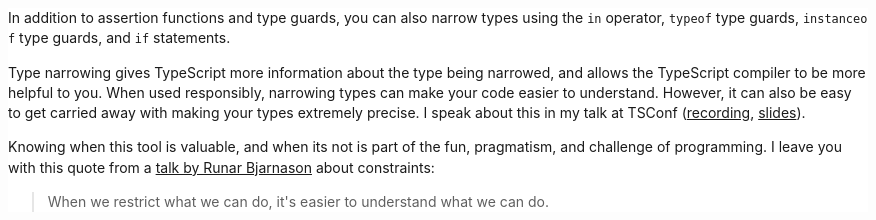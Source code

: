 In addition to assertion functions and type guards, you can also narrow types using the `in` operator, `typeof` type guards, `instanceof` type guards, and `if` statements.

Type narrowing gives TypeScript more information about the type being narrowed, and allows the TypeScript compiler to be more helpful to you. When used responsibly, narrowing types can make your code easier to understand. However, it can also be easy to get carried away with making your types extremely precise. I speak about this in my talk at TSConf ([recording](https://www.youtube.com/watch?v=p5Hwb1YbNMY&feature=youtu.be&list=PL2z7rCjEG2kumYQw0tl-afLYWUk-kKREB&t=1117), [slides](https://speakerdeck.com/poteto/tsconf-2019-just-use-any-how-to-win-colleagues-and-influence-your-boss?slide=69)).

Knowing when this tool is valuable, and when its not is part of the fun, pragmatism, and challenge of programming. I leave you with this quote from a [talk by Runar Bjarnason](https://www.youtube.com/watch?v=GqmsQeSzMdw&feature=youtu.be) about constraints:

> When we restrict what we can do, it's easier to understand what we can do.